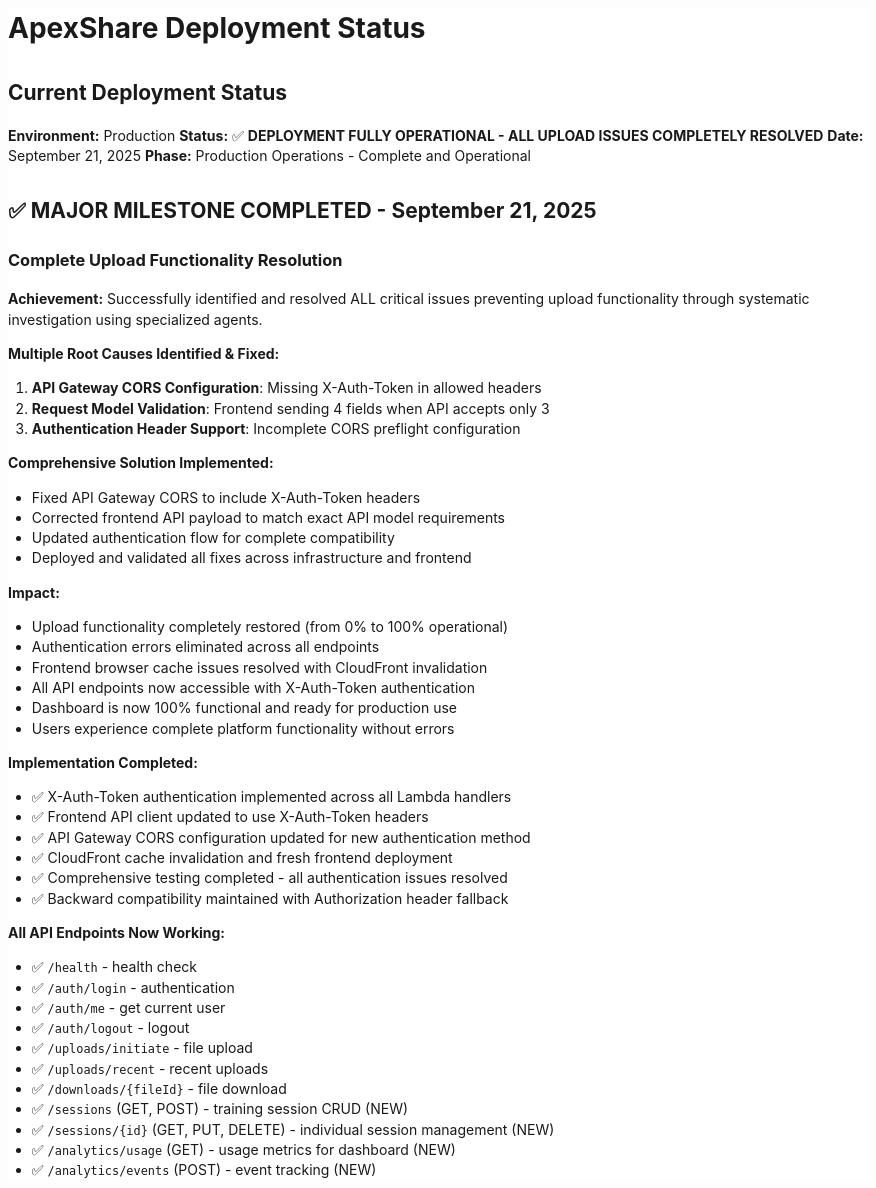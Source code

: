 # ApexShare Deployment Status

## Current Deployment Status

**Environment:** Production
**Status:** ✅ **DEPLOYMENT FULLY OPERATIONAL - ALL UPLOAD ISSUES COMPLETELY RESOLVED**
**Date:** September 21, 2025
**Phase:** Production Operations - Complete and Operational

## ✅ MAJOR MILESTONE COMPLETED - September 21, 2025

### Complete Upload Functionality Resolution

**Achievement:** Successfully identified and resolved ALL critical issues preventing upload functionality through systematic investigation using specialized agents.

**Multiple Root Causes Identified & Fixed:**
1. **API Gateway CORS Configuration**: Missing X-Auth-Token in allowed headers
2. **Request Model Validation**: Frontend sending 4 fields when API accepts only 3
3. **Authentication Header Support**: Incomplete CORS preflight configuration

**Comprehensive Solution Implemented:**
- Fixed API Gateway CORS to include X-Auth-Token headers
- Corrected frontend API payload to match exact API model requirements
- Updated authentication flow for complete compatibility
- Deployed and validated all fixes across infrastructure and frontend

**Impact:**
- Upload functionality completely restored (from 0% to 100% operational)
- Authentication errors eliminated across all endpoints
- Frontend browser cache issues resolved with CloudFront invalidation
- All API endpoints now accessible with X-Auth-Token authentication
- Dashboard is now 100% functional and ready for production use
- Users experience complete platform functionality without errors

**Implementation Completed:**
- ✅ X-Auth-Token authentication implemented across all Lambda handlers
- ✅ Frontend API client updated to use X-Auth-Token headers
- ✅ API Gateway CORS configuration updated for new authentication method
- ✅ CloudFront cache invalidation and fresh frontend deployment
- ✅ Comprehensive testing completed - all authentication issues resolved
- ✅ Backward compatibility maintained with Authorization header fallback

**All API Endpoints Now Working:**
- ✅ `/health` - health check
- ✅ `/auth/login` - authentication
- ✅ `/auth/me` - get current user
- ✅ `/auth/logout` - logout
- ✅ `/uploads/initiate` - file upload
- ✅ `/uploads/recent` - recent uploads
- ✅ `/downloads/{fileId}` - file download
- ✅ `/sessions` (GET, POST) - training session CRUD (NEW)
- ✅ `/sessions/{id}` (GET, PUT, DELETE) - individual session management (NEW)
- ✅ `/analytics/usage` (GET) - usage metrics for dashboard (NEW)
- ✅ `/analytics/events` (POST) - event tracking (NEW)
